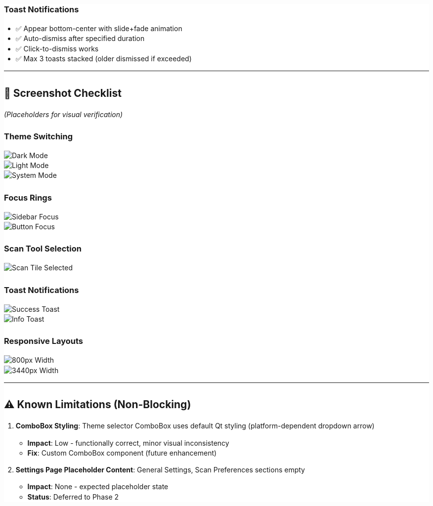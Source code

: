 ### Toast Notifications
- ✅ Appear bottom-center with slide+fade animation
- ✅ Auto-dismiss after specified duration
- ✅ Click-to-dismiss works
- ✅ Max 3 toasts stacked (older dismissed if exceeded)

---

## 📸 Screenshot Checklist

*(Placeholders for visual verification)*

### Theme Switching
![Dark Mode](dark_mode.png)  
![Light Mode](light_mode.png)  
![System Mode](system_mode.png)

### Focus Rings
![Sidebar Focus](sidebar_focus.png)  
![Button Focus](button_focus.png)

### Scan Tool Selection
![Scan Tile Selected](scan_selected.png)

### Toast Notifications
![Success Toast](toast_success.png)  
![Info Toast](toast_info.png)

### Responsive Layouts
![800px Width](responsive_800.png)  
![3440px Width](responsive_3440.png)

---

## ⚠️ Known Limitations (Non-Blocking)

1. **ComboBox Styling**: Theme selector ComboBox uses default Qt styling (platform-dependent dropdown arrow)
   - **Impact**: Low - functionally correct, minor visual inconsistency
   - **Fix**: Custom ComboBox component (future enhancement)

2. **Settings Page Placeholder Content**: General Settings, Scan Preferences sections empty
   - **Impact**: None - expected placeholder state
   - **Status**: Deferred to Phase 2
